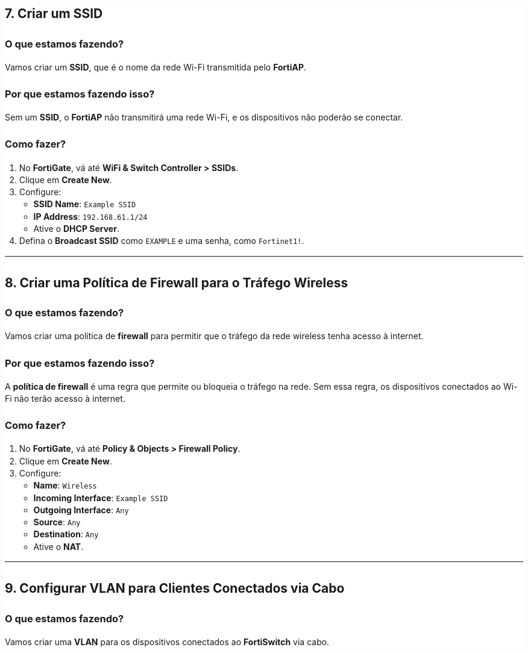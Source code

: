 
## 7. Criar um SSID

### O que estamos fazendo?
Vamos criar um **SSID**, que é o nome da rede Wi-Fi transmitida pelo **FortiAP**.

### Por que estamos fazendo isso?
Sem um **SSID**, o **FortiAP** não transmitirá uma rede Wi-Fi, e os dispositivos não poderão se conectar.

### Como fazer?
1. No **FortiGate**, vá até **WiFi & Switch Controller > SSIDs**.
2. Clique em **Create New**.
3. Configure:
   - **SSID Name**: `Example SSID`
   - **IP Address**: `192.168.61.1/24`
   - Ative o **DHCP Server**.
4. Defina o **Broadcast SSID** como `EXAMPLE` e uma senha, como `Fortinet1!`.

---

## 8. Criar uma Política de Firewall para o Tráfego Wireless

### O que estamos fazendo?
Vamos criar uma política de **firewall** para permitir que o tráfego da rede wireless tenha acesso à internet.

### Por que estamos fazendo isso?
A **política de firewall** é uma regra que permite ou bloqueia o tráfego na rede. Sem essa regra, os dispositivos conectados ao Wi-Fi não terão acesso à internet.

### Como fazer?
1. No **FortiGate**, vá até **Policy & Objects > Firewall Policy**.
2. Clique em **Create New**.
3. Configure:
   - **Name**: `Wireless`
   - **Incoming Interface**: `Example SSID`
   - **Outgoing Interface**: `Any`
   - **Source**: `Any`
   - **Destination**: `Any`
   - Ative o **NAT**.

---

## 9. Configurar VLAN para Clientes Conectados via Cabo

### O que estamos fazendo?
Vamos criar uma **VLAN** para os dispositivos conectados ao **FortiSwitch** via cabo.

